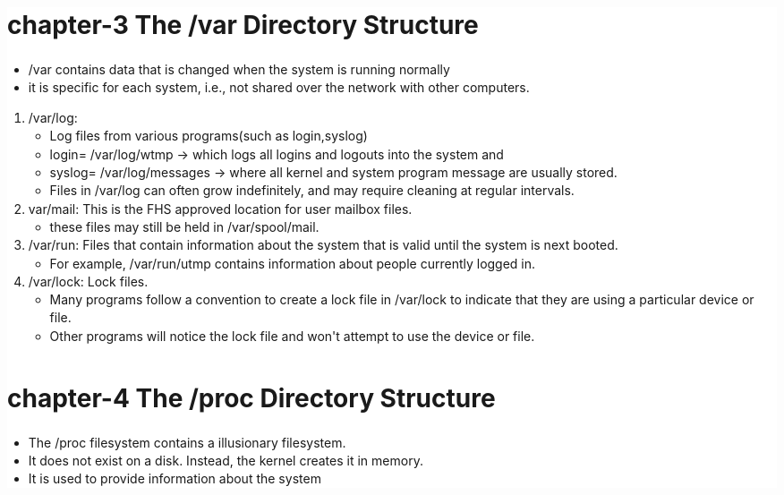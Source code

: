 # chapter-3 The /var Directory Structure
* /var contains data that is changed when the system is running normally
* it is specific for each system, i.e., not shared over the network with other computers. 

1. /var/log: 
    - Log files from various programs(such as login,syslog)
    - login= /var/log/wtmp -> which logs all logins and logouts into the system and 
    - syslog= /var/log/messages ->  where all kernel and system program message are usually stored.
    - Files in /var/log can often grow indefinitely, and may require cleaning at regular intervals.
2. var/mail: This is the FHS approved location for user mailbox files.
    - these files may still be held in /var/spool/mail. 
3. /var/run: Files that contain information about the system that is valid until the system is next booted. 
    - For example, /var/run/utmp contains information about people currently logged in.
4. /var/lock: Lock files. 
    - Many programs follow a convention to create a lock file in /var/lock to indicate that they are using a particular device or file. 
    - Other programs will notice the lock file and won't attempt to use the device or file.



# chapter-4 The /proc Directory Structure

- The /proc filesystem contains a illusionary filesystem.
- It does not exist on a disk. Instead, the kernel creates it in memory. 
- It is used to provide information about the system
